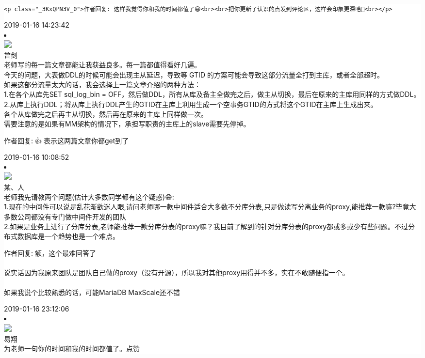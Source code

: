     <p class="_3KxQPN3V_0">作者回复: 这样我觉得你和我的时间都值了😆<br><br>把你更新了认识的点发到评论区，这样会印象更深哈🤝<br></p>
  </div>
  <div class="_3klNVc4Z_0">
    <div class="_3Hkula0k_0">2019-01-16 14:23:42</div>
  </div>
</div>
</div>
</li>
<li>
<div class="_2sjJGcOH_0"><img src="https://static001.geekbang.org/account/avatar/00/13/e9/5a/a6f2ec4b.jpg"
  class="_3FLYR4bF_0">
<div class="_36ChpWj4_0">
  <div class="_2zFoi7sd_0"><span>曾剑</span>
  </div>
  <div class="_2_QraFYR_0">老师写的每一篇文章都能让我获益良多。每一篇都值得看好几遍。<br>今天的问题，大表做DDL的时候可能会出现主从延迟，导致等 GTID 的方案可能会导致这部分流量全打到主库，或者全部超时。<br>如果这部分流量太大的话，我会选择上一篇文章介绍的两种方法：<br>1.在各个从库先SET sql_log_bin = OFF，然后做DDL，所有从库及备主全做完之后，做主从切换，最后在原来的主库用同样的方式做DDL。<br>2.从库上执行DDL；将从库上执行DDL产生的GTID在主库上利用生成一个空事务GTID的方式将这个GTID在主库上生成出来。<br>各个从库做完之后再主从切换，然后再在原来的主库上同样做一次。<br>需要注意的是如果有MM架构的情况下，承担写职责的主库上的slave需要先停掉。</div>
  <div class="_10o3OAxT_0">
    <p class="_3KxQPN3V_0">作者回复: 👍 表示这两篇文章你都get到了</p>
  </div>
  <div class="_3klNVc4Z_0">
    <div class="_3Hkula0k_0">2019-01-16 10:08:52</div>
  </div>
</div>
</div>
</li>
<li>
<div class="_2sjJGcOH_0"><img src="https://static001.geekbang.org/account/avatar/00/13/f8/70/f3a33a14.jpg"
  class="_3FLYR4bF_0">
<div class="_36ChpWj4_0">
  <div class="_2zFoi7sd_0"><span>某、人</span>
  </div>
  <div class="_2_QraFYR_0">老师我先请教两个问题(估计大多数同学都有这个疑惑)😄:<br>1.现在的中间件可以说是乱花渐欲迷人眼,请问老师哪一款中间件适合大多数不分库分表,只是做读写分离业务的proxy,能推荐一款嘛?毕竟大多数公司都没有专门做中间件开发的团队<br>2.如果是业务上进行了分库分表,老师能推荐一款分库分表的proxy嘛？我目前了解到的针对分库分表的proxy都或多或少有些问题。不过分布式数据库是一个趋势也是一个难点。</div>
  <div class="_10o3OAxT_0">
    <p class="_3KxQPN3V_0">作者回复: 额，这个最难回答了<br><br>说实话因为我原来团队是团队自己做的proxy（没有开源），所以我对其他proxy用得并不多，实在不敢随便指一个。<br><br>如果我说个比较熟悉的话，可能MariaDB MaxScale还不错</p>
  </div>
  <div class="_3klNVc4Z_0">
    <div class="_3Hkula0k_0">2019-01-16 23:12:06</div>
  </div>
</div>
</div>
</li>
<li>
<div class="_2sjJGcOH_0"><img src="https://static001.geekbang.org/account/avatar/00/13/e7/dd/e68f9cf5.jpg"
  class="_3FLYR4bF_0">
<div class="_36ChpWj4_0">
  <div class="_2zFoi7sd_0"><span>易翔</span>
  </div>
  <div class="_2_QraFYR_0">为老师一句你的时间和我的时间都值了。点赞</div>
  <div class="_10o3OAxT_0">
    